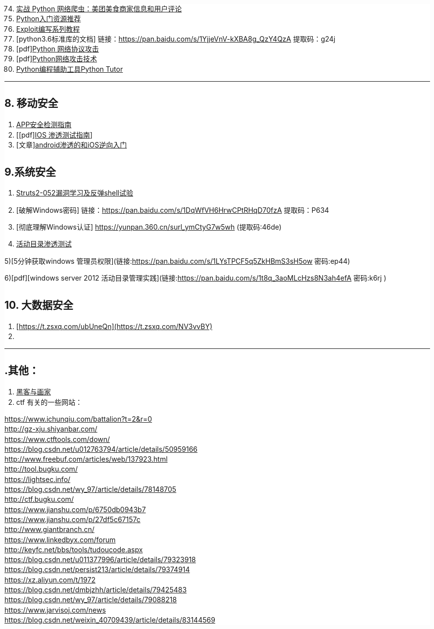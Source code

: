 
74) [实战 Python 网络爬虫：美团美食商家信息和用户评论](/pdf/实战Python网络爬虫-美团美食商家信息和用户评论.pdf)
75) [Python入门资源推荐](https://mp.weixin.qq.com/s/wklrk4COw6cvDGqKri0IMg)
76) [Exploit编写系列教程](https://t.zsxq.com/jQrvbEY)
77) [python3.6标准库的文档]
   链接：https://pan.baidu.com/s/1YjjeVnV-kXBA8g_QzY4QzA  提取码：g24j
78) [pdf][Python 网络协议攻击](https://t.zsxq.com/ynMnYN7)
79) [pdf][Python网络攻击技术](https://t.zsxq.com/NV3vvBY)
80) [Python编程辅助工具Python Tutor](http://pythontutor.com/)

---

## 8. 移动安全
1) [APP安全检测指南](https://t.zsxq.com/U3zFeEY)
2) [[pdf][IOS 渗透测试指南](https://t.zsxq.com/IEaqFyB)]
3) [文章][android渗透的和iOS逆向入门](https://t.zsxq.com/E6MRNvn)

## 9.系统安全
1)  [Struts2-052漏洞学习及反弹shell试验](https://t.zsxq.com/ubUneQn)
2)  [破解Windows密码] 
   链接：https://pan.baidu.com/s/1DqWfVH6HrwCPtRHqD70fzA 提取码：P634  
3) [彻底理解Windows认证]
    https://yunpan.360.cn/surl_ymCtyG7w5wh (提取码:46de)

4) [活动目录渗透测试](https://www.varonis.com/blog/pen-testing-active-directory-environments-part-introduction-crackmapexec-powerview/)

5)[5分钟获取windows 管理员权限](链接:https://pan.baidu.com/s/1LYsTPCF5q5ZkHBmS3sH5ow  密码:ep44)

6)[pdf][windows server 2012 活动目录管理实践](链接:https://pan.baidu.com/s/1t8q_3aoMLcHzs8N3ah4efA  密码:k6rj  )



## 10. 大数据安全
1) [https://t.zsxq.com/ubUneQn](https://t.zsxq.com/NV3vvBY)
2) 

---

## .其他：
1) [黑客与画家](https://t.zsxq.com/Qj6EAIU)
2) ctf 有关的一些网站：

https://www.ichunqiu.com/battalion?t=2&r=0<br />
http://gz-xju.shiyanbar.com/<br />
https://www.ctftools.com/down/<br />
https://blog.csdn.net/u012763794/article/details/50959166<br />
http://www.freebuf.com/articles/web/137923.html<br />
http://tool.bugku.com/<br />
https://lightsec.info/<br />
https://blog.csdn.net/wy_97/article/details/78148705<br />
http://ctf.bugku.com/<br />
https://www.jianshu.com/p/6750db0943b7<br />
https://www.jianshu.com/p/27df5c67157c<br />
http://www.giantbranch.cn/<br />
https://www.linkedbyx.com/forum<br />
http://keyfc.net/bbs/tools/tudoucode.aspx<br />
https://blog.csdn.net/u011377996/article/details/79323918<br />
https://blog.csdn.net/persist213/article/details/79374914<br />
https://xz.aliyun.com/t/1972<br />
https://blog.csdn.net/dmbjzhh/article/details/79425483<br />
https://blog.csdn.net/wy_97/article/details/79088218<br />
https://www.jarvisoj.com/news<br />
https://blog.csdn.net/weixin_40709439/article/details/83144569<br />